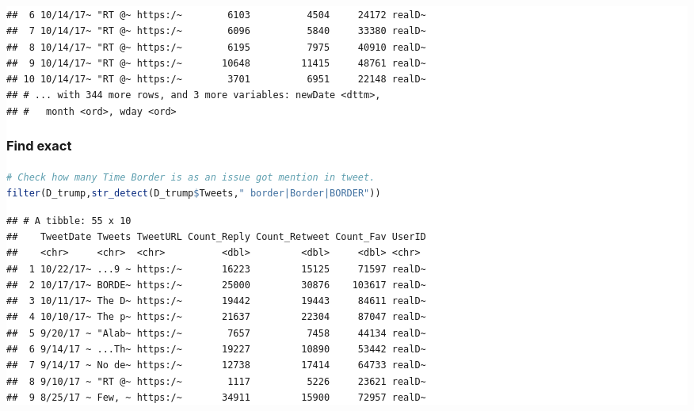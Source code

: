     ##  6 10/14/17~ "RT @~ https:/~        6103          4504     24172 realD~
    ##  7 10/14/17~ "RT @~ https:/~        6096          5840     33380 realD~
    ##  8 10/14/17~ "RT @~ https:/~        6195          7975     40910 realD~
    ##  9 10/14/17~ "RT @~ https:/~       10648         11415     48761 realD~
    ## 10 10/14/17~ "RT @~ https:/~        3701          6951     22148 realD~
    ## # ... with 344 more rows, and 3 more variables: newDate <dttm>,
    ## #   month <ord>, wday <ord>

### Find exact

``` r
# Check how many Time Border is as an issue got mention in tweet. 
filter(D_trump,str_detect(D_trump$Tweets," border|Border|BORDER")) 
```

    ## # A tibble: 55 x 10
    ##    TweetDate Tweets TweetURL Count_Reply Count_Retweet Count_Fav UserID
    ##    <chr>     <chr>  <chr>          <dbl>         <dbl>     <dbl> <chr> 
    ##  1 10/22/17~ ...9 ~ https:/~       16223         15125     71597 realD~
    ##  2 10/17/17~ BORDE~ https:/~       25000         30876    103617 realD~
    ##  3 10/11/17~ The D~ https:/~       19442         19443     84611 realD~
    ##  4 10/10/17~ The p~ https:/~       21637         22304     87047 realD~
    ##  5 9/20/17 ~ "Alab~ https:/~        7657          7458     44134 realD~
    ##  6 9/14/17 ~ ...Th~ https:/~       19227         10890     53442 realD~
    ##  7 9/14/17 ~ No de~ https:/~       12738         17414     64733 realD~
    ##  8 9/10/17 ~ "RT @~ https:/~        1117          5226     23621 realD~
    ##  9 8/25/17 ~ Few, ~ https:/~       34911         15900     72957 realD~